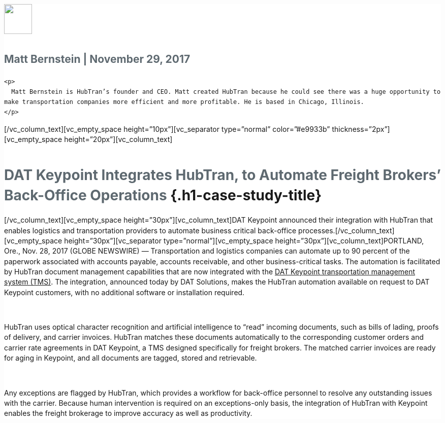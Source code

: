 <div id="author-section">
  <div id="author-image">
    <img class="alignnone size-full wp-image-942" src="https://hubtran.wpmudev.host/wp-content/uploads/2020/03/matt-bernstein-hubtran-headshot-small.jpg" alt="" width="55" height="59" />
  </div>
  
  <div id="author-name">
    <h2 class="h2-case-study-category-title">
      <span style="color: #5e6970;"><strong>Matt Bernstein</strong> | November 29, 2017</span>
    </h2>
    
    <p>
      Matt Bernstein is HubTran’s founder and CEO. Matt created HubTran because he could see there was a huge opportunity to make transportation companies more efficient and more profitable. He is based in Chicago, Illinois.
    </p>
  </div>
</div>

\[/vc\_column\_text\]\[vc\_empty\_space height=&#8221;10px&#8221;\]\[vc\_separator type=&#8221;normal&#8221; color=&#8221;#e9933b&#8221; thickness=&#8221;2px&#8221;\]\[vc\_empty\_space height=&#8221;20px&#8221;\][vc\_column_text]

# <span style="color: #5e6970;">DAT Keypoint Integrates HubTran, to Automate Freight Brokers’ Back-Office Operations</span> {.h1-case-study-title}

\[/vc\_column\_text\]\[vc\_empty\_space height=&#8221;30px&#8221;\]\[vc\_column\_text]DAT Keypoint announced their integration with HubTran that enables logistics and transportation providers to automate business critical back-office processes.[/vc\_column\_text\]\[vc\_empty\_space height=&#8221;30px&#8221;\]\[vc\_separator type=&#8221;normal&#8221;\]\[vc\_empty\_space height=&#8221;30px&#8221;\][vc\_column_text]PORTLAND, Ore., Nov. 28, 2017 (GLOBE NEWSWIRE) &#8212; Transportation and logistics companies can automate up to 90 percent of the paperwork associated with accounts payable, accounts receivable, and other business-critical tasks. The automation is facilitated by HubTran document management capabilities that are now integrated with the <a href="https://www.dat.com/brokers/broker-tms" target="_blank" rel="noopener noreferrer">DAT Keypoint transportation management system (TMS)</a>. The integration, announced today by DAT Solutions, makes the HubTran automation available on request to DAT Keypoint customers, with no additional software or installation required.

&nbsp;

HubTran uses optical character recognition and artificial intelligence to “read” incoming documents, such as bills of lading, proofs of delivery, and carrier invoices. HubTran matches these documents automatically to the corresponding customer orders and carrier rate agreements in DAT Keypoint, a TMS designed specifically for freight brokers. The matched carrier invoices are ready for aging in Keypoint, and all documents are tagged, stored and retrievable.

&nbsp;

Any exceptions are flagged by HubTran, which provides a workflow for back-office personnel to resolve any outstanding issues with the carrier. Because human intervention is required on an exceptions-only basis, the integration of HubTran with Keypoint enables the freight brokerage to improve accuracy as well as productivity.
